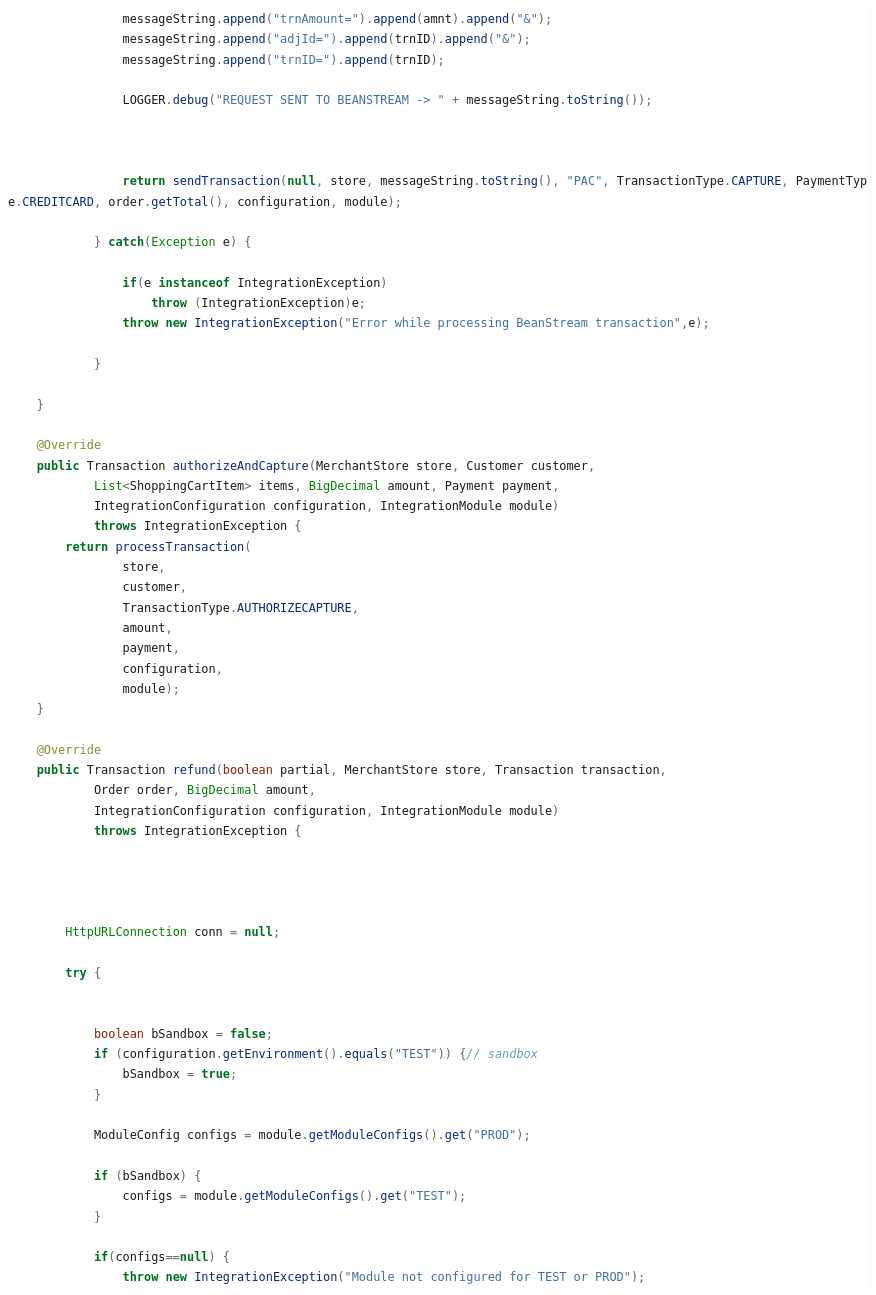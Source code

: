```java
				messageString.append("trnAmount=").append(amnt).append("&");
				messageString.append("adjId=").append(trnID).append("&");
				messageString.append("trnID=").append(trnID);
				
				LOGGER.debug("REQUEST SENT TO BEANSTREAM -> " + messageString.toString());



				return sendTransaction(null, store, messageString.toString(), "PAC", TransactionType.CAPTURE, PaymentType.CREDITCARD, order.getTotal(), configuration, module);
				
			} catch(Exception e) {
				
				if(e instanceof IntegrationException)
					throw (IntegrationException)e;
				throw new IntegrationException("Error while processing BeanStream transaction",e);
	
			} 

	}

	@Override
	public Transaction authorizeAndCapture(MerchantStore store, Customer customer,
			List<ShoppingCartItem> items, BigDecimal amount, Payment payment,
			IntegrationConfiguration configuration, IntegrationModule module)
			throws IntegrationException {
		return processTransaction(
				store,
				customer,
				TransactionType.AUTHORIZECAPTURE,
				amount,
				payment,
				configuration,
				module);
	}

	@Override
	public Transaction refund(boolean partial, MerchantStore store, Transaction transaction,
			Order order, BigDecimal amount,
			IntegrationConfiguration configuration, IntegrationModule module)
			throws IntegrationException {

		
		
		
		HttpURLConnection conn = null;
		
		try {
			
			
			boolean bSandbox = false;
			if (configuration.getEnvironment().equals("TEST")) {// sandbox
				bSandbox = true;
			}

			ModuleConfig configs = module.getModuleConfigs().get("PROD");

			if (bSandbox) {
				configs = module.getModuleConfigs().get("TEST");
			} 
			
			if(configs==null) {
				throw new IntegrationException("Module not configured for TEST or PROD");
```